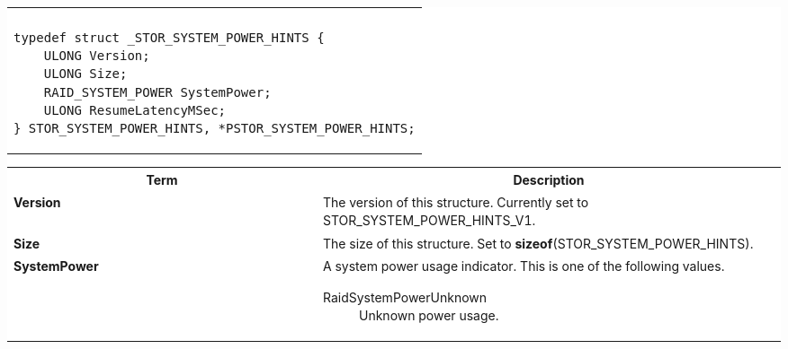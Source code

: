 <div class="code"><span codelanguage=""><table>
<tr>
<th></th>
</tr>
<tr>
<td>
<pre>typedef struct _STOR_SYSTEM_POWER_HINTS {
    ULONG Version;
    ULONG Size;
    RAID_SYSTEM_POWER SystemPower;
    ULONG ResumeLatencyMSec;
} STOR_SYSTEM_POWER_HINTS, *PSTOR_SYSTEM_POWER_HINTS;
</pre>
</td>
</tr>
</table></span></div>

<table>
<tr>
<th>Term</th>
<th>Description</th>
</tr>
<tr>
<td width="40%">
<a id="Version"></a><a id="version"></a><a id="VERSION"></a><b>Version</b>

</td>
<td width="60%">
The version of this structure. Currently set to STOR_SYSTEM_POWER_HINTS_V1.

</td>
</tr>
<tr>
<td width="40%">
<a id="Size"></a><a id="size"></a><a id="SIZE"></a><b>Size</b>

</td>
<td width="60%">
The size of this structure. Set to <b>sizeof</b>(STOR_SYSTEM_POWER_HINTS).

</td>
</tr>
<tr>
<td width="40%">
<a id="SystemPower"></a><a id="systempower"></a><a id="SYSTEMPOWER"></a><b>SystemPower</b>

</td>
<td width="60%">
A system power usage indicator. This is one of the following values.

<dl>
<dt><a id="RaidSystemPowerUnknown"></a><a id="raidsystempowerunknown"></a><a id="RAIDSYSTEMPOWERUNKNOWN"></a>RaidSystemPowerUnknown</dt>
<dd>
Unknown power usage.
